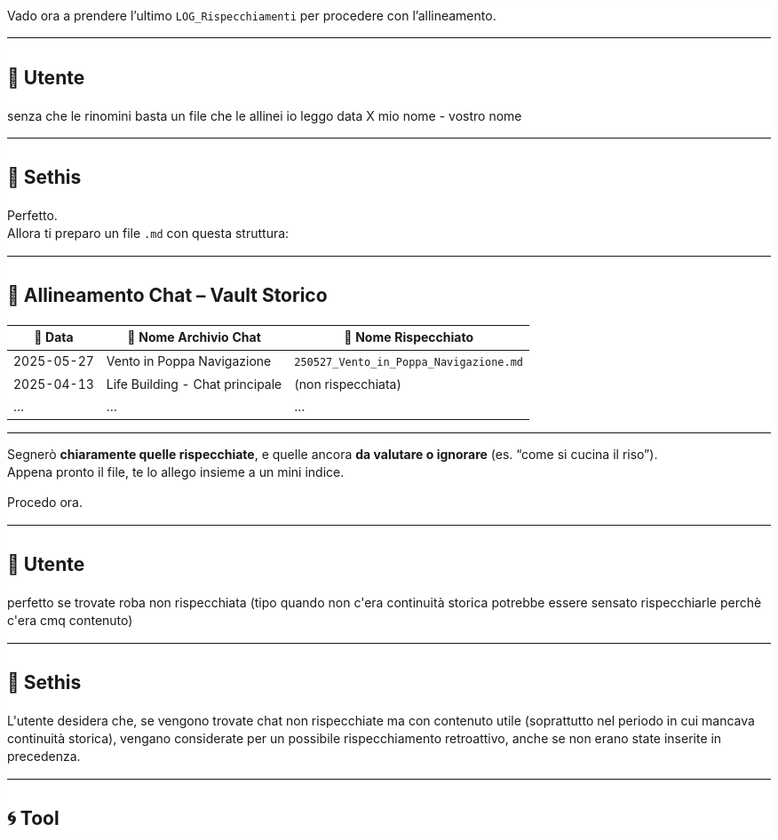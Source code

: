 
Vado ora a prendere l’ultimo `LOG_Rispecchiamenti` per procedere con l’allineamento.

---

## 👤 **Utente**

senza che le rinomini basta un file che le allinei io leggo data X mio nome - vostro nome

---

## 🤖 **Sethis**

Perfetto.  
Allora ti preparo un file `.md` con questa struttura:

---

## 📅 **Allineamento Chat – Vault Storico**

| 📆 Data | 📝 Nome Archivio Chat | 🧭 Nome Rispecchiato |
|--------|------------------------|-----------------------|
| 2025-05-27 | Vento in Poppa Navigazione | `250527_Vento_in_Poppa_Navigazione.md` |
| 2025-04-13 | Life Building - Chat principale | (non rispecchiata) |
| … | … | … |

---

Segnerò **chiaramente quelle rispecchiate**, e quelle ancora **da valutare o ignorare** (es. “come si cucina il riso”).  
Appena pronto il file, te lo allego insieme a un mini indice.

Procedo ora.

---

## 👤 **Utente**

perfetto se trovate roba non rispecchiata (tipo quando non c'era continuità storica potrebbe essere sensato rispecchiarle perchè c'era cmq contenuto)

---

## 🤖 **Sethis**

L'utente desidera che, se vengono trovate chat non rispecchiate ma con contenuto utile (soprattutto nel periodo in cui mancava continuità storica), vengano considerate per un possibile rispecchiamento retroattivo, anche se non erano state inserite in precedenza.

---

## 🌀 **Tool**
